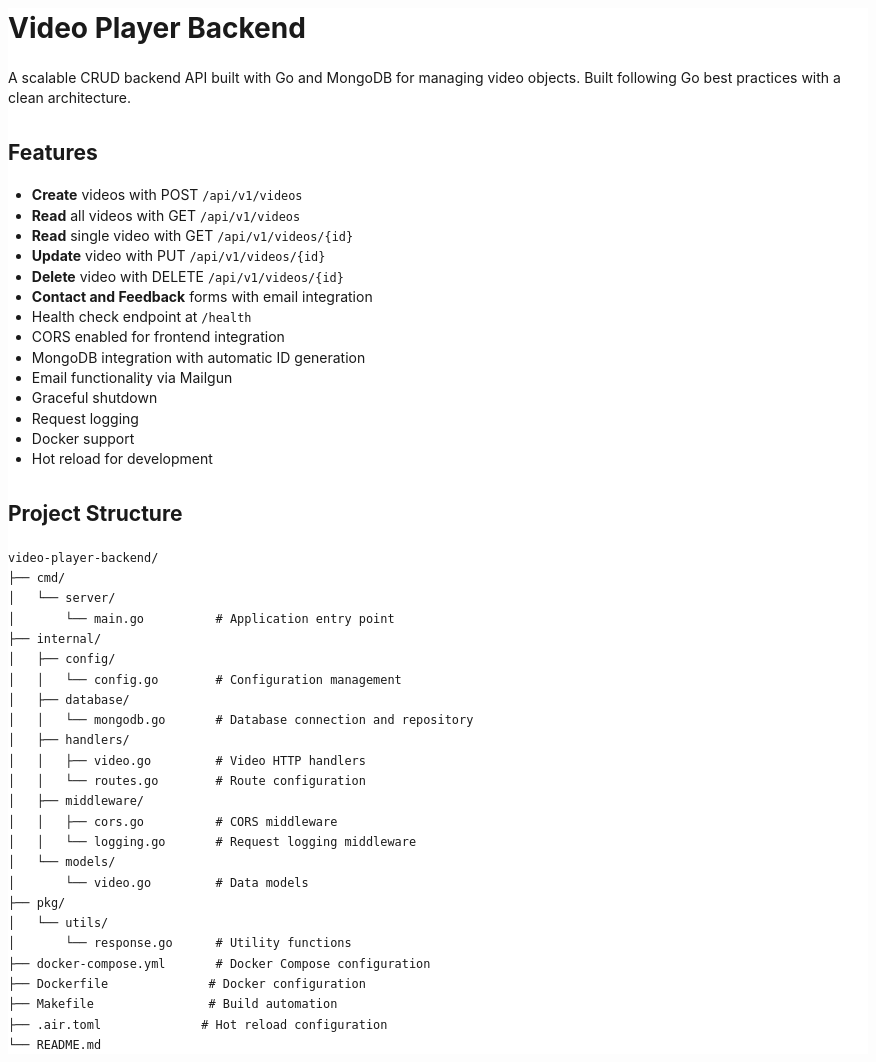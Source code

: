 # Video Player Backend

A scalable CRUD backend API built with Go and MongoDB for managing video objects. Built following Go best practices with a clean architecture.

## Features

- **Create** videos with POST `/api/v1/videos`
- **Read** all videos with GET `/api/v1/videos`
- **Read** single video with GET `/api/v1/videos/{id}`
- **Update** video with PUT `/api/v1/videos/{id}`
- **Delete** video with DELETE `/api/v1/videos/{id}`
- **Contact and Feedback** forms with email integration
- Health check endpoint at `/health`
- CORS enabled for frontend integration
- MongoDB integration with automatic ID generation
- Email functionality via Mailgun
- Graceful shutdown
- Request logging
- Docker support
- Hot reload for development

## Project Structure

```
video-player-backend/
├── cmd/
│   └── server/
│       └── main.go          # Application entry point
├── internal/
│   ├── config/
│   │   └── config.go        # Configuration management
│   ├── database/
│   │   └── mongodb.go       # Database connection and repository
│   ├── handlers/
│   │   ├── video.go         # Video HTTP handlers
│   │   └── routes.go        # Route configuration
│   ├── middleware/
│   │   ├── cors.go          # CORS middleware
│   │   └── logging.go       # Request logging middleware
│   └── models/
│       └── video.go         # Data models
├── pkg/
│   └── utils/
│       └── response.go      # Utility functions
├── docker-compose.yml       # Docker Compose configuration
├── Dockerfile              # Docker configuration
├── Makefile                # Build automation
├── .air.toml              # Hot reload configuration
└── README.md
```

